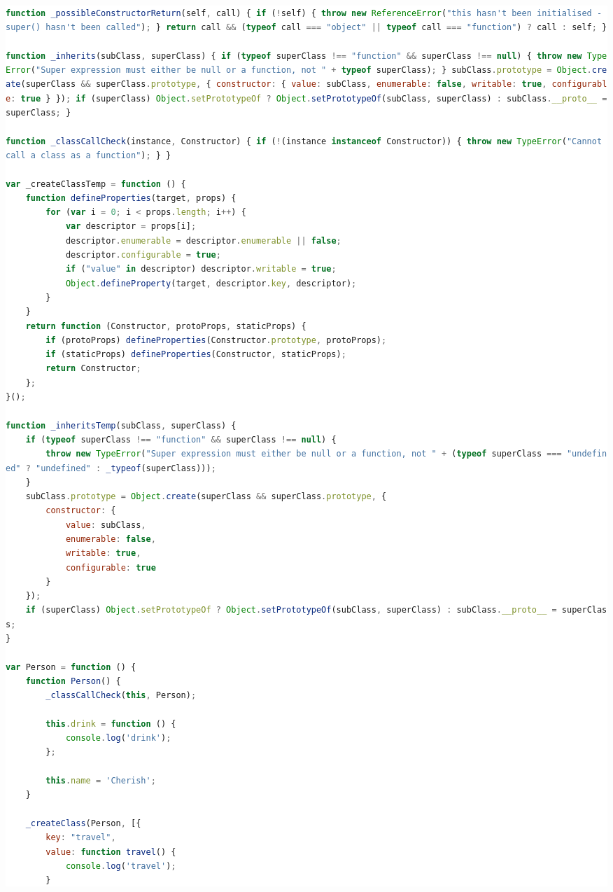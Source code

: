 ```js
function _possibleConstructorReturn(self, call) { if (!self) { throw new ReferenceError("this hasn't been initialised - super() hasn't been called"); } return call && (typeof call === "object" || typeof call === "function") ? call : self; }

function _inherits(subClass, superClass) { if (typeof superClass !== "function" && superClass !== null) { throw new TypeError("Super expression must either be null or a function, not " + typeof superClass); } subClass.prototype = Object.create(superClass && superClass.prototype, { constructor: { value: subClass, enumerable: false, writable: true, configurable: true } }); if (superClass) Object.setPrototypeOf ? Object.setPrototypeOf(subClass, superClass) : subClass.__proto__ = superClass; }

function _classCallCheck(instance, Constructor) { if (!(instance instanceof Constructor)) { throw new TypeError("Cannot call a class as a function"); } }

var _createClassTemp = function () {
    function defineProperties(target, props) {
        for (var i = 0; i < props.length; i++) {
            var descriptor = props[i];
            descriptor.enumerable = descriptor.enumerable || false;
            descriptor.configurable = true;
            if ("value" in descriptor) descriptor.writable = true;
            Object.defineProperty(target, descriptor.key, descriptor);
        }
    }
    return function (Constructor, protoProps, staticProps) {
        if (protoProps) defineProperties(Constructor.prototype, protoProps);
        if (staticProps) defineProperties(Constructor, staticProps);
        return Constructor;
    };
}();

function _inheritsTemp(subClass, superClass) {
    if (typeof superClass !== "function" && superClass !== null) {
        throw new TypeError("Super expression must either be null or a function, not " + (typeof superClass === "undefined" ? "undefined" : _typeof(superClass)));
    }
    subClass.prototype = Object.create(superClass && superClass.prototype, {
        constructor: {
            value: subClass,
            enumerable: false,
            writable: true,
            configurable: true
        }
    });
    if (superClass) Object.setPrototypeOf ? Object.setPrototypeOf(subClass, superClass) : subClass.__proto__ = superClass;
}

var Person = function () {
    function Person() {
        _classCallCheck(this, Person);

        this.drink = function () {
            console.log('drink');
        };

        this.name = 'Cherish';
    }

    _createClass(Person, [{
        key: "travel",
        value: function travel() {
            console.log('travel');
        }
```